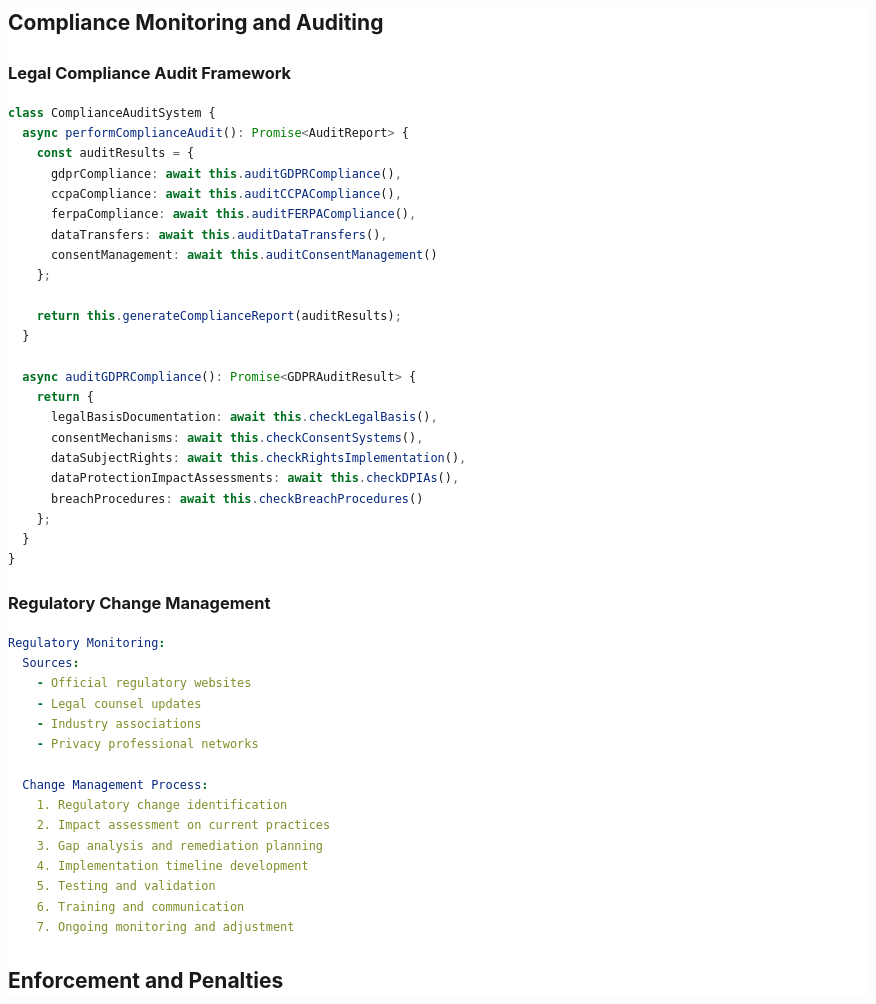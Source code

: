 ## Compliance Monitoring and Auditing

### Legal Compliance Audit Framework
```typescript
class ComplianceAuditSystem {
  async performComplianceAudit(): Promise<AuditReport> {
    const auditResults = {
      gdprCompliance: await this.auditGDPRCompliance(),
      ccpaCompliance: await this.auditCCPACompliance(),
      ferpaCompliance: await this.auditFERPACompliance(),
      dataTransfers: await this.auditDataTransfers(),
      consentManagement: await this.auditConsentManagement()
    };
    
    return this.generateComplianceReport(auditResults);
  }
  
  async auditGDPRCompliance(): Promise<GDPRAuditResult> {
    return {
      legalBasisDocumentation: await this.checkLegalBasis(),
      consentMechanisms: await this.checkConsentSystems(),
      dataSubjectRights: await this.checkRightsImplementation(),
      dataProtectionImpactAssessments: await this.checkDPIAs(),
      breachProcedures: await this.checkBreachProcedures()
    };
  }
}
```

### Regulatory Change Management
```yaml
Regulatory Monitoring:
  Sources:
    - Official regulatory websites
    - Legal counsel updates
    - Industry associations
    - Privacy professional networks
  
  Change Management Process:
    1. Regulatory change identification
    2. Impact assessment on current practices
    3. Gap analysis and remediation planning
    4. Implementation timeline development
    5. Testing and validation
    6. Training and communication
    7. Ongoing monitoring and adjustment
```

## Enforcement and Penalties
